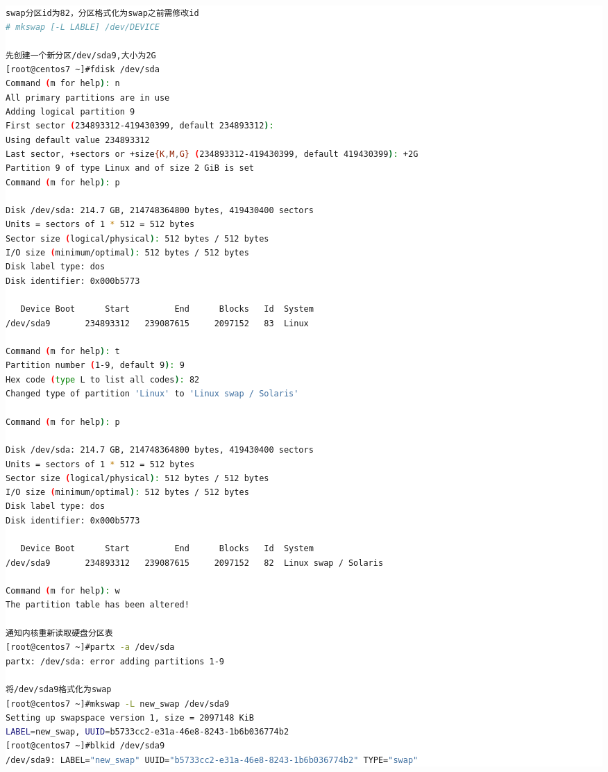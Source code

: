 ```bash
swap分区id为82，分区格式化为swap之前需修改id
# mkswap [-L LABLE] /dev/DEVICE

先创建一个新分区/dev/sda9,大小为2G
[root@centos7 ~]#fdisk /dev/sda
Command (m for help): n
All primary partitions are in use
Adding logical partition 9
First sector (234893312-419430399, default 234893312): 
Using default value 234893312
Last sector, +sectors or +size{K,M,G} (234893312-419430399, default 419430399): +2G
Partition 9 of type Linux and of size 2 GiB is set
Command (m for help): p

Disk /dev/sda: 214.7 GB, 214748364800 bytes, 419430400 sectors
Units = sectors of 1 * 512 = 512 bytes
Sector size (logical/physical): 512 bytes / 512 bytes
I/O size (minimum/optimal): 512 bytes / 512 bytes
Disk label type: dos
Disk identifier: 0x000b5773

   Device Boot      Start         End      Blocks   Id  System
/dev/sda9       234893312   239087615     2097152   83  Linux

Command (m for help): t
Partition number (1-9, default 9): 9
Hex code (type L to list all codes): 82
Changed type of partition 'Linux' to 'Linux swap / Solaris'

Command (m for help): p

Disk /dev/sda: 214.7 GB, 214748364800 bytes, 419430400 sectors
Units = sectors of 1 * 512 = 512 bytes
Sector size (logical/physical): 512 bytes / 512 bytes
I/O size (minimum/optimal): 512 bytes / 512 bytes
Disk label type: dos
Disk identifier: 0x000b5773

   Device Boot      Start         End      Blocks   Id  System
/dev/sda9       234893312   239087615     2097152   82  Linux swap / Solaris

Command (m for help): w
The partition table has been altered!

通知内核重新读取硬盘分区表
[root@centos7 ~]#partx -a /dev/sda
partx: /dev/sda: error adding partitions 1-9

将/dev/sda9格式化为swap
[root@centos7 ~]#mkswap -L new_swap /dev/sda9
Setting up swapspace version 1, size = 2097148 KiB
LABEL=new_swap, UUID=b5733cc2-e31a-46e8-8243-1b6b036774b2
[root@centos7 ~]#blkid /dev/sda9
/dev/sda9: LABEL="new_swap" UUID="b5733cc2-e31a-46e8-8243-1b6b036774b2" TYPE="swap" 
```

